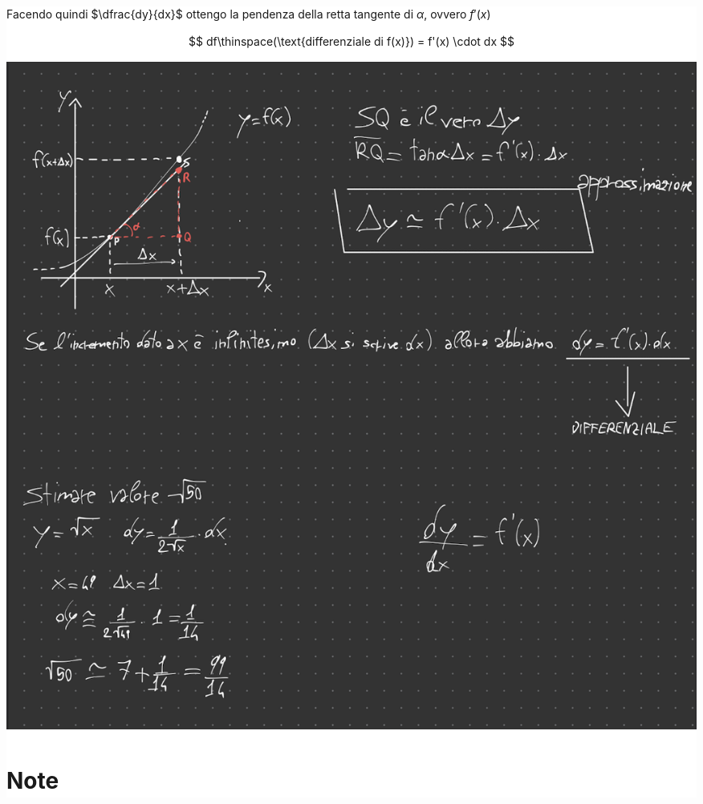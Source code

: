 Facendo quindi $\dfrac{dy}{dx}$ ottengo la pendenza della retta tangente di $\alpha$, ovvero $f'(x)$

$$
df\thinspace(\text{differenziale di f(x)}) = f'(x) \cdot dx
$$

![Screenshot 2021-10-16 at 02.28.04.png](La%20Derivata%201c7369396cef4b26986fb2200c723d02/Screenshot_2021-10-16_at_02.28.04.png)

# Note
